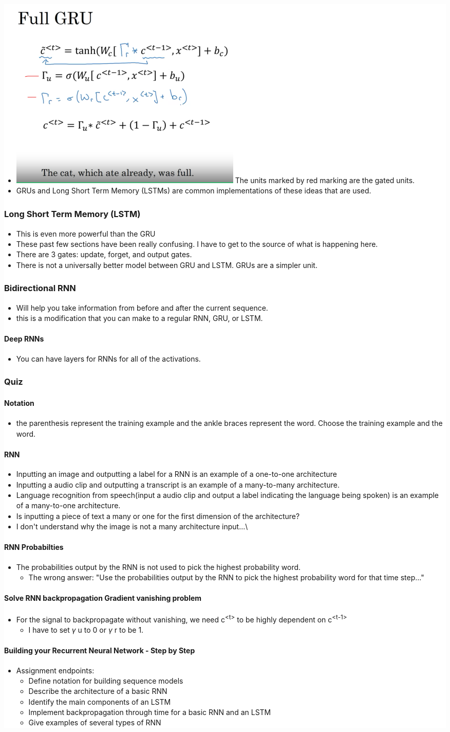 - ![Alt text](image-1.png) The units marked by red marking are the gated units.
- GRUs and Long Short Term Memory (LSTMs) are common implementations of these ideas that are used.
### Long Short Term Memory (LSTM)
- This is even more powerful than the GRU
- These past few sections have been really confusing. I have to get to the source of what is happening here.
- There are 3 gates: update, forget, and output gates.
- There is not a universally better model between GRU and LSTM. GRUs are a simpler unit.
### Bidirectional RNN
- Will help you take information from before and after the current sequence.
- this is a modification that you can make to a regular RNN, GRU, or LSTM.
#### Deep RNNs
- You can have layers for RNNs for all of the activations.
### Quiz
#### Notation
- the parenthesis represent the training example and the ankle braces represent the word. Choose the training example and the word.
#### RNN
- Inputting an image and outputting a label for a RNN is an example of a one-to-one architecture
- Inputting a audio clip and outputting a transcript is an example of a many-to-many architecture.
- Language recognition from speech(input a audio clip and output a label indicating the language being spoken) is an example of a many-to-one architecture.
- Is inputting a piece of text a many or one for the first dimension of the architecture?
- I don't understand why the image is not a many architecture input...\
#### RNN Probabilties
- The probabilities output by the RNN is not used to pick the highest probability word.
  - The wrong answer: "Use the probabilities output by the RNN to pick the highest probability word for that time step..."
#### Solve RNN backpropagation Gradient vanishing problem
- For the signal to backpropagate without vanishing, we need c<sup>\<t\></sup> to be highly dependent on c<sup>\<t-1\></sup>
  - I have to set $\gamma$ u to 0 or $\gamma$ r to be 1.
#### Building your Recurrent Neural Network - Step by Step
- Assignment endpoints:
  - Define notation for building sequence models
  - Describe the architecture of a basic RNN
  - Identify the main components of an LSTM
  - Implement backpropagation through time for a basic RNN and an LSTM
  - Give examples of several types of RNN